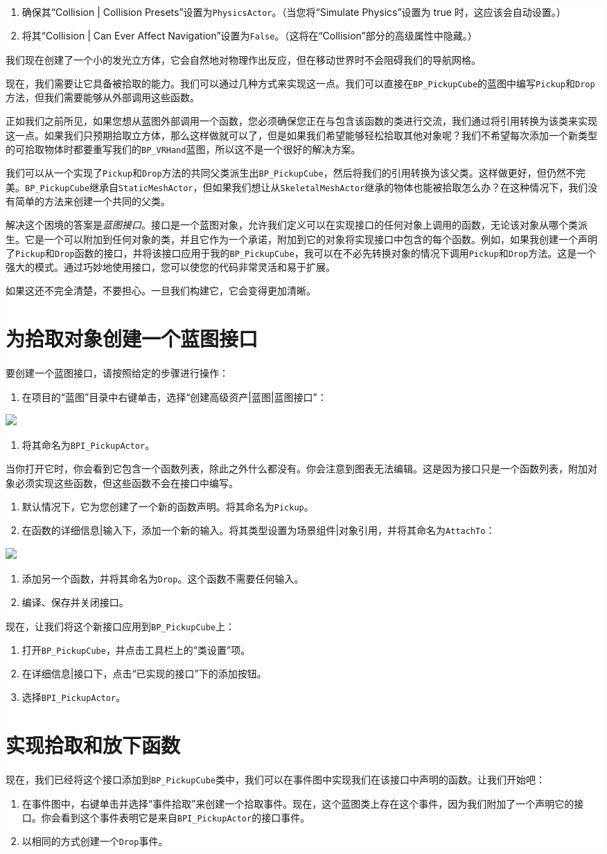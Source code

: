 1.  确保其“Collision | Collision Presets”设置为`PhysicsActor`。（当您将“Simulate Physics”设置为 true 时，这应该会自动设置。）

1.  将其“Collision | Can Ever Affect Navigation”设置为`False`。（这将在“Collision”部分的高级属性中隐藏。）

我们现在创建了一个小的发光立方体，它会自然地对物理作出反应，但在移动世界时不会阻碍我们的导航网格。

现在，我们需要让它具备被拾取的能力。我们可以通过几种方式来实现这一点。我们可以直接在`BP_PickupCube`的蓝图中编写`Pickup`和`Drop`方法，但我们需要能够从外部调用这些函数。

正如我们之前所见，如果您想从蓝图外部调用一个函数，您必须确保您正在与包含该函数的类进行交流，我们通过将引用转换为该类来实现这一点。如果我们只预期拾取立方体，那么这样做就可以了，但是如果我们希望能够轻松拾取其他对象呢？我们不希望每次添加一个新类型的可拾取物体时都要重写我们的`BP_VRHand`蓝图，所以这不是一个很好的解决方案。

我们可以从一个实现了`Pickup`和`Drop`方法的共同父类派生出`BP_PickupCube`，然后将我们的引用转换为该父类。这样做更好，但仍然不完美。`BP_PickupCube`继承自`StaticMeshActor`，但如果我们想让从`SkeletalMeshActor`继承的物体也能被拾取怎么办？在这种情况下，我们没有简单的方法来创建一个共同的父类。

解决这个困境的答案是*蓝图接口*。接口是一个蓝图对象，允许我们定义可以在实现接口的任何对象上调用的函数，无论该对象从哪个类派生。它是一个可以附加到任何对象的类，并且它作为一个承诺，附加到它的对象将实现接口中包含的每个函数。例如，如果我创建一个声明了`Pickup`和`Drop`函数的接口，并将该接口应用于我的`BP_PickupCube`，我可以在不必先转换对象的情况下调用`Pickup`和`Drop`方法。这是一个强大的模式。通过巧妙地使用接口，您可以使您的代码非常灵活和易于扩展。

如果这还不完全清楚，不要担心。一旦我们构建它，它会变得更加清晰。

# 为拾取对象创建一个蓝图接口

要创建一个蓝图接口，请按照给定的步骤进行操作：

1.  在项目的“蓝图”目录中右键单击，选择“创建高级资产|蓝图|蓝图接口”：

![](https://github.com/OpenDocCN/freelearn-c-cpp-pt2-zh/raw/master/docs/ue4-vr-pj/img/0f6892a9-d00b-4158-9223-4d6c0676b2bf.png)

1.  将其命名为`BPI_PickupActor`。

当你打开它时，你会看到它包含一个函数列表，除此之外什么都没有。你会注意到图表无法编辑。这是因为接口只是一个函数列表，附加对象必须实现这些函数，但这些函数不会在接口中编写。

1.  默认情况下，它为您创建了一个新的函数声明。将其命名为`Pickup`。

1.  在函数的详细信息|输入下，添加一个新的输入。将其类型设置为场景组件|对象引用，并将其命名为`AttachTo`：

![](https://github.com/OpenDocCN/freelearn-c-cpp-pt2-zh/raw/master/docs/ue4-vr-pj/img/a302c11e-2af7-4586-a1b8-a1a1c1c400ad.png)

1.  添加另一个函数，并将其命名为`Drop`。这个函数不需要任何输入。

1.  编译、保存并关闭接口。

现在，让我们将这个新接口应用到`BP_PickupCube`上：

1.  打开`BP_PickupCube`，并点击工具栏上的“类设置”项。

1.  在详细信息|接口下，点击“已实现的接口”下的添加按钮。

1.  选择`BPI_PickupActor`。

# 实现拾取和放下函数

现在，我们已经将这个接口添加到`BP_PickupCube`类中，我们可以在事件图中实现我们在该接口中声明的函数。让我们开始吧：

1.  在事件图中，右键单击并选择“事件拾取”来创建一个拾取事件。现在，这个蓝图类上存在这个事件，因为我们附加了一个声明它的接口。你会看到这个事件表明它是来自`BPI_PickupActor`的接口事件。

1.  以相同的方式创建一个`Drop`事件。
